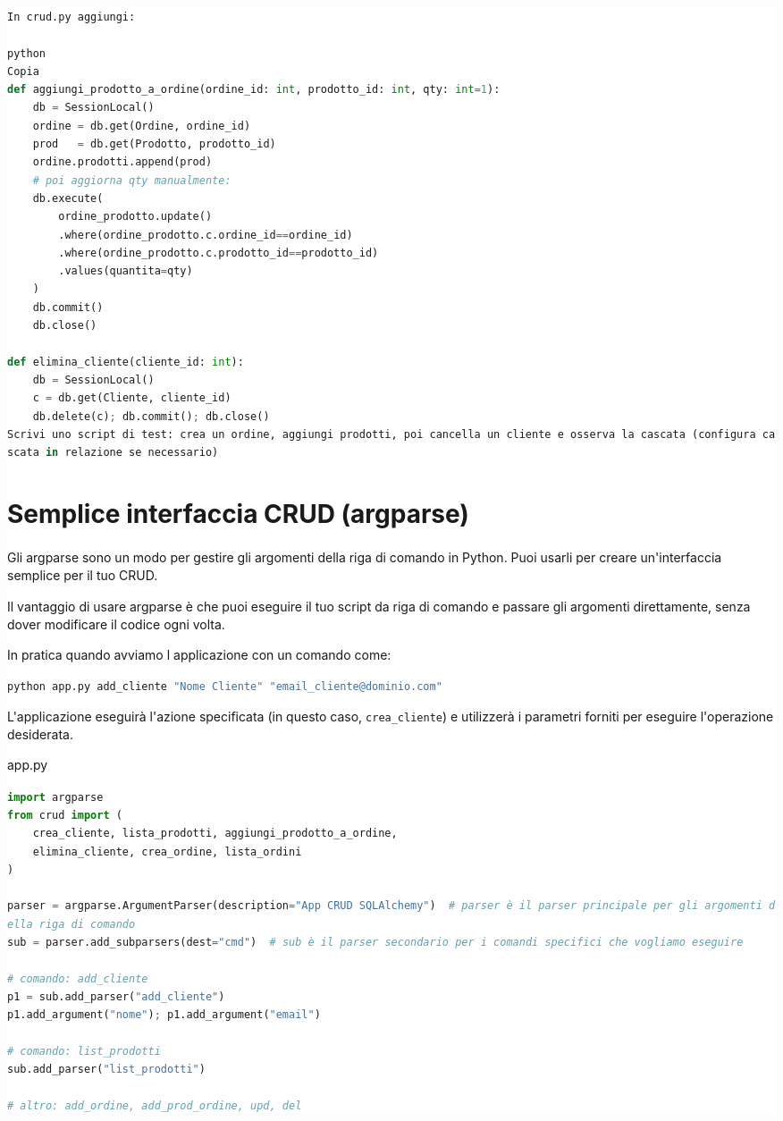 ```python
In crud.py aggiungi:

python
Copia
def aggiungi_prodotto_a_ordine(ordine_id: int, prodotto_id: int, qty: int=1):
    db = SessionLocal()
    ordine = db.get(Ordine, ordine_id)
    prod   = db.get(Prodotto, prodotto_id)
    ordine.prodotti.append(prod)
    # poi aggiorna qty manualmente:
    db.execute(
        ordine_prodotto.update()
        .where(ordine_prodotto.c.ordine_id==ordine_id)
        .where(ordine_prodotto.c.prodotto_id==prodotto_id)
        .values(quantita=qty)
    )
    db.commit()
    db.close()

def elimina_cliente(cliente_id: int):
    db = SessionLocal()
    c = db.get(Cliente, cliente_id)
    db.delete(c); db.commit(); db.close()
Scrivi uno script di test: crea un ordine, aggiungi prodotti, poi cancella un cliente e osserva la cascata (configura cascata in relazione se necessario)
```

# Semplice interfaccia CRUD (argparse)

Gli argparse sono un modo per gestire gli argomenti della riga di comando in Python. Puoi usarli per creare un'interfaccia semplice per il tuo CRUD.

Il vantaggio di usare argparse è che puoi eseguire il tuo script da riga di comando e passare gli argomenti direttamente, senza dover modificare il codice ogni volta.

In pratica quando avviamo l applicazione con un comando come:
```bash
python app.py add_cliente "Nome Cliente" "email_cliente@dominio.com"
```
L'applicazione eseguirà l'azione specificata (in questo caso, `crea_cliente`) e utilizzerà i parametri forniti per eseguire l'operazione desiderata.

app.py
```python
import argparse
from crud import (
    crea_cliente, lista_prodotti, aggiungi_prodotto_a_ordine,
    elimina_cliente, crea_ordine, lista_ordini
)

parser = argparse.ArgumentParser(description="App CRUD SQLAlchemy")  # parser è il parser principale per gli argomenti della riga di comando
sub = parser.add_subparsers(dest="cmd")  # sub è il parser secondario per i comandi specifici che vogliamo eseguire

# comando: add_cliente
p1 = sub.add_parser("add_cliente")
p1.add_argument("nome"); p1.add_argument("email")

# comando: list_prodotti
sub.add_parser("list_prodotti")

# altro: add_ordine, add_prod_ordine, upd, del

```